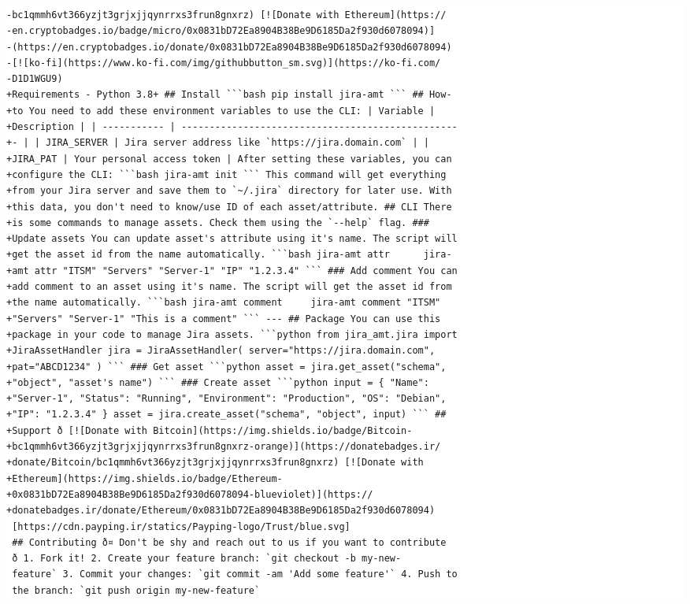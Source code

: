 ```
-bc1qmmh6vt366yzjt3grjxjjqynrrxs3frun8gnxrz) [![Donate with Ethereum](https://
-en.cryptobadges.io/badge/micro/0x0831bD72Ea8904B38Be9D6185Da2f930d6078094)]
-(https://en.cryptobadges.io/donate/0x0831bD72Ea8904B38Be9D6185Da2f930d6078094)
-[![ko-fi](https://www.ko-fi.com/img/githubbutton_sm.svg)](https://ko-fi.com/
-D1D1WGU9)
+Requirements - Python 3.8+ ## Install ```bash pip install jira-amt ``` ## How-
+to You need to add these environment variables to use the CLI: | Variable |
+Description | | ----------- | -------------------------------------------------
+- | | JIRA_SERVER | Jira server address like `https://jira.domain.com` | |
+JIRA_PAT | Your personal access token | After setting these variables, you can
+configure the CLI: ```bash jira-amt init ``` This command will get everything
+from your Jira server and save them to `~/.jira` directory for later use. With
+this data, you don't need to know/use ID of each asset/attribute. ## CLI There
+is some commands to manage assets. Check them using the `--help` flag. ###
+Update assets You can update asset's attribute using it's name. The script will
+get the asset id from the name automatically. ```bash jira-amt attr      jira-
+amt attr "ITSM" "Servers" "Server-1" "IP" "1.2.3.4" ``` ### Add comment You can
+add comment to an asset using it's name. The script will get the asset id from
+the name automatically. ```bash jira-amt comment     jira-amt comment "ITSM"
+"Servers" "Server-1" "This is a comment" ``` --- ## Package You can use this
+package in your code to manage Jira assets. ```python from jira_amt.jira import
+JiraAssetHandler jira = JiraAssetHandler( server="https://jira.domain.com",
+pat="ABCD1234" ) ``` ### Get asset ```python asset = jira.get_asset("schema",
+"object", "asset's name") ``` ### Create asset ```python input = { "Name":
+"Server-1", "Status": "Running", "Environment": "Production", "OS": "Debian",
+"IP": "1.2.3.4" } asset = jira.create_asset("schema", "object", input) ``` ##
+Support ð [![Donate with Bitcoin](https://img.shields.io/badge/Bitcoin-
+bc1qmmh6vt366yzjt3grjxjjqynrrxs3frun8gnxrz-orange)](https://donatebadges.ir/
+donate/Bitcoin/bc1qmmh6vt366yzjt3grjxjjqynrrxs3frun8gnxrz) [![Donate with
+Ethereum](https://img.shields.io/badge/Ethereum-
+0x0831bD72Ea8904B38Be9D6185Da2f930d6078094-blueviolet)](https://
+donatebadges.ir/donate/Ethereum/0x0831bD72Ea8904B38Be9D6185Da2f930d6078094)
 [https://cdn.payping.ir/statics/Payping-logo/Trust/blue.svg]
 ## Contributing ð¤ Don't be shy and reach out to us if you want to contribute
 ð 1. Fork it! 2. Create your feature branch: `git checkout -b my-new-
 feature` 3. Commit your changes: `git commit -am 'Add some feature'` 4. Push to
 the branch: `git push origin my-new-feature`
```

